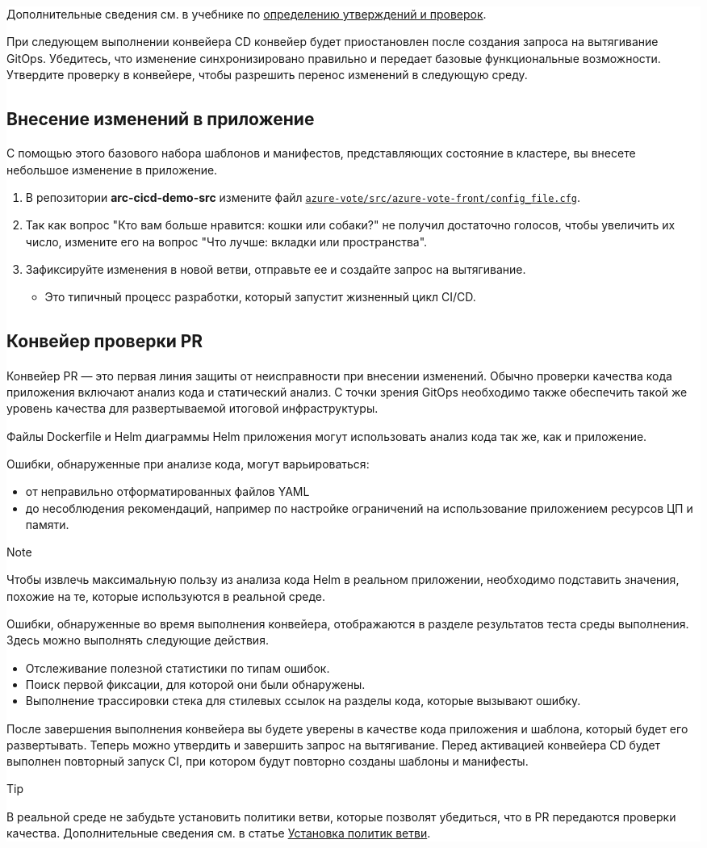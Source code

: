 Дополнительные сведения см. в учебнике по [определению утверждений и проверок](https://docs.microsoft.com/azure/devops/pipelines/process/approvals).

При следующем выполнении конвейера CD конвейер будет приостановлен после создания запроса на вытягивание GitOps. Убедитесь, что изменение синхронизировано правильно и передает базовые функциональные возможности. Утвердите проверку в конвейере, чтобы разрешить перенос изменений в следующую среду.

## <a name="make-an-application-change"></a>Внесение изменений в приложение

С помощью этого базового набора шаблонов и манифестов, представляющих состояние в кластере, вы внесете небольшое изменение в приложение.

1. В репозитории **arc-cicd-demo-src** измените файл [`azure-vote/src/azure-vote-front/config_file.cfg`](https://github.com/Azure/arc-cicd-demo-src/blob/master/azure-vote/src/azure-vote-front/config_file.cfg).

2. Так как вопрос "Кто вам больше нравится: кошки или собаки?" не получил достаточно голосов, чтобы увеличить их число, измените его на вопрос "Что лучше: вкладки или пространства".

3. Зафиксируйте изменения в новой ветви, отправьте ее и создайте запрос на вытягивание.
   * Это типичный процесс разработки, который запустит жизненный цикл CI/CD.

## <a name="pr-validation-pipeline"></a>Конвейер проверки PR

Конвейер PR — это первая линия защиты от неисправности при внесении изменений. Обычно проверки качества кода приложения включают анализ кода и статический анализ. С точки зрения GitOps необходимо также обеспечить такой же уровень качества для развертываемой итоговой инфраструктуры.

Файлы Dockerfile и Helm диаграммы Helm приложения могут использовать анализ кода так же, как и приложение.

Ошибки, обнаруженные при анализе кода, могут варьироваться:
* от неправильно отформатированных файлов YAML
* до несоблюдения рекомендаций, например по настройке ограничений на использование приложением ресурсов ЦП и памяти.

> [!NOTE]
> Чтобы извлечь максимальную пользу из анализа кода Helm в реальном приложении, необходимо подставить значения, похожие на те, которые используются в реальной среде.

Ошибки, обнаруженные во время выполнения конвейера, отображаются в разделе результатов теста среды выполнения. Здесь можно выполнять следующие действия.
* Отслеживание полезной статистики по типам ошибок.
* Поиск первой фиксации, для которой они были обнаружены.
* Выполнение трассировки стека для стилевых ссылок на разделы кода, которые вызывают ошибку.

После завершения выполнения конвейера вы будете уверены в качестве кода приложения и шаблона, который будет его развертывать. Теперь можно утвердить и завершить запрос на вытягивание. Перед активацией конвейера CD будет выполнен повторный запуск CI, при котором будут повторно созданы шаблоны и манифесты.

> [!TIP]
> В реальной среде не забудьте установить политики ветви, которые позволят убедиться, что в PR передаются проверки качества. Дополнительные сведения см. в статье [Установка политик ветви](https://docs.microsoft.com/azure/devops/repos/git/branch-policies).
